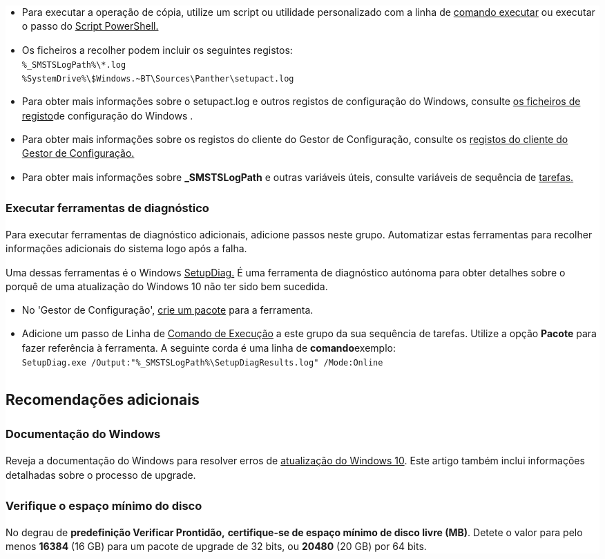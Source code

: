 - Para executar a operação de cópia, utilize um script ou utilidade personalizado com a linha de [comando executar](../understand/task-sequence-steps.md#BKMK_RunCommandLine) ou executar o passo do [Script PowerShell.](../understand/task-sequence-steps.md#BKMK_RunPowerShellScript)  

- Os ficheiros a recolher podem incluir os seguintes registos:  
     `%_SMSTSLogPath%\*.log`  
     `%SystemDrive%\$Windows.~BT\Sources\Panther\setupact.log`  

- Para obter mais informações sobre o setupact.log e outros registos de configuração do Windows, consulte [os ficheiros de registo](https://docs.microsoft.com/windows/deployment/upgrade/log-files)de configuração do Windows .  

- Para obter mais informações sobre os registos do cliente do Gestor de Configuração, consulte os [registos do cliente do Gestor de Configuração.](../../core/plan-design/hierarchy/log-files.md#BKMK_ClientLogs)  

- Para obter mais informações sobre **_SMSTSLogPath** e outras variáveis úteis, consulte variáveis de sequência de [tarefas.](../understand/task-sequence-variables.md)  

### <a name="run-diagnostic-tools"></a>Executar ferramentas de diagnóstico

Para executar ferramentas de diagnóstico adicionais, adicione passos neste grupo. Automatizar estas ferramentas para recolher informações adicionais do sistema logo após a falha.  

Uma dessas ferramentas é o Windows [SetupDiag.](https://docs.microsoft.com/windows/deployment/upgrade/setupdiag) É uma ferramenta de diagnóstico autónoma para obter detalhes sobre o porquê de uma atualização do Windows 10 não ter sido bem sucedida.  

- No 'Gestor de Configuração', [crie um pacote](../../apps/deploy-use/packages-and-programs.md#create-a-package-and-program) para a ferramenta.  

- Adicione um passo de Linha de [Comando de Execução](../understand/task-sequence-steps.md#BKMK_RunCommandLine) a este grupo da sua sequência de tarefas. Utilize a opção **Pacote** para fazer referência à ferramenta. A seguinte corda é uma linha de **comando**exemplo:  
    `SetupDiag.exe /Output:"%_SMSTSLogPath%\SetupDiagResults.log" /Mode:Online`  


## <a name="additional-recommendations"></a>Recomendações adicionais

### <a name="windows-documentation"></a>Documentação do Windows

Reveja a documentação do Windows para resolver erros de [atualização do Windows 10](https://docs.microsoft.com/windows/deployment/upgrade/resolve-windows-10-upgrade-errors). Este artigo também inclui informações detalhadas sobre o processo de upgrade.  

### <a name="check-minimum-disk-space"></a>Verifique o espaço mínimo do disco

No degrau de **predefinição Verificar Prontidão,** **certifique-se de espaço mínimo de disco livre (MB)**. Detete o valor para pelo menos **16384** (16 GB) para um pacote de upgrade de 32 bits, ou **20480** (20 GB) por 64 bits.  

